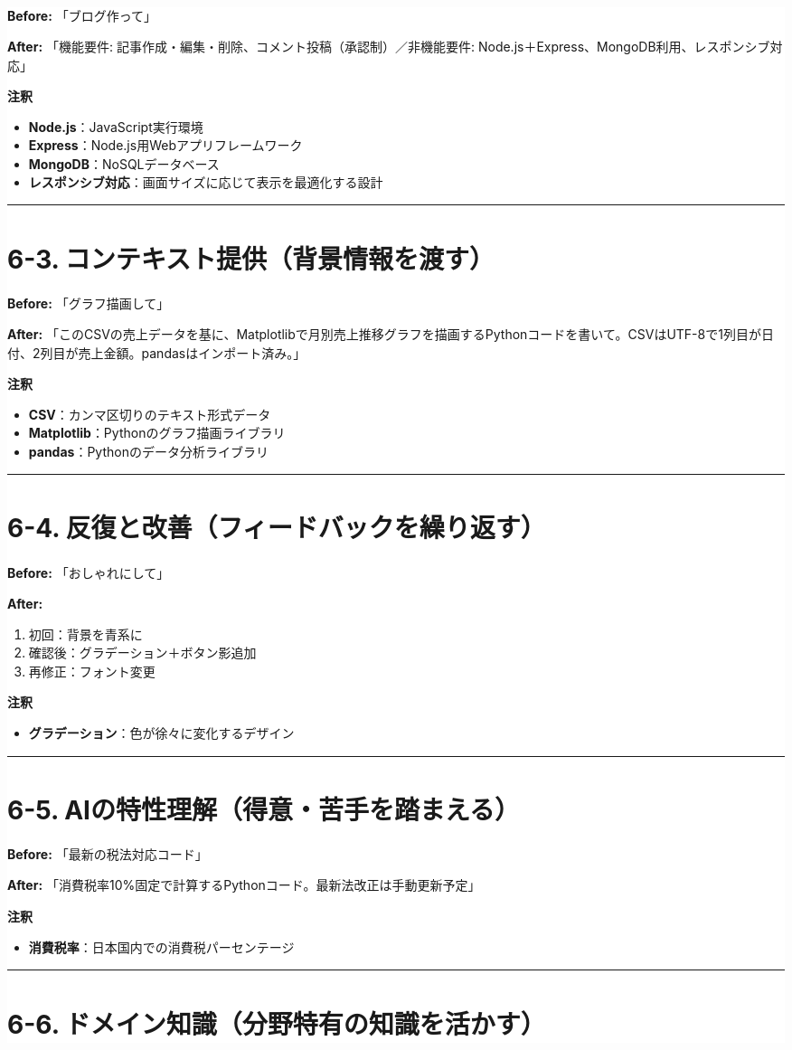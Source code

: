 **Before:** 「ブログ作って」

**After:** 「機能要件: 記事作成・編集・削除、コメント投稿（承認制）／非機能要件: Node.js＋Express、MongoDB利用、レスポンシブ対応」

**注釈**
- **Node.js**：JavaScript実行環境
- **Express**：Node.js用Webアプリフレームワーク
- **MongoDB**：NoSQLデータベース
- **レスポンシブ対応**：画面サイズに応じて表示を最適化する設計

---

# 6-3. コンテキスト提供（背景情報を渡す）

**Before:** 「グラフ描画して」

**After:** 「このCSVの売上データを基に、Matplotlibで月別売上推移グラフを描画するPythonコードを書いて。CSVはUTF-8で1列目が日付、2列目が売上金額。pandasはインポート済み。」

**注釈**
- **CSV**：カンマ区切りのテキスト形式データ
- **Matplotlib**：Pythonのグラフ描画ライブラリ
- **pandas**：Pythonのデータ分析ライブラリ

---

# 6-4. 反復と改善（フィードバックを繰り返す）

**Before:** 「おしゃれにして」

**After:** 
1. 初回：背景を青系に 
2. 確認後：グラデーション＋ボタン影追加 
3. 再修正：フォント変更

**注釈**
- **グラデーション**：色が徐々に変化するデザイン

---

# 6-5. AIの特性理解（得意・苦手を踏まえる）

**Before:** 「最新の税法対応コード」

**After:** 「消費税率10%固定で計算するPythonコード。最新法改正は手動更新予定」

**注釈**
- **消費税率**：日本国内での消費税パーセンテージ

---

# 6-6. ドメイン知識（分野特有の知識を活かす）
